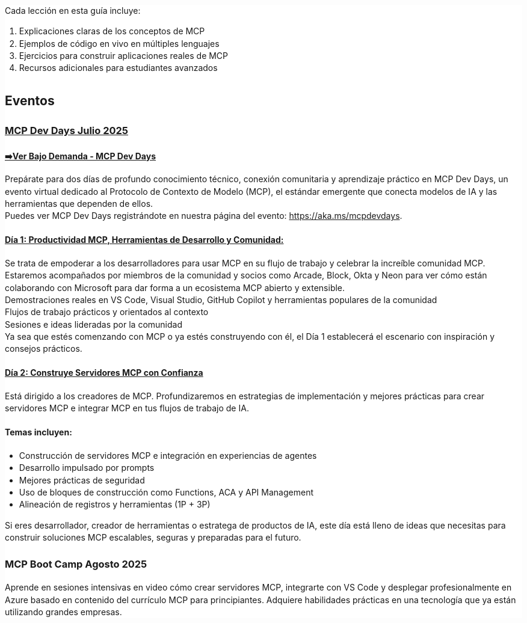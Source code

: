 Cada lección en esta guía incluye:

1. Explicaciones claras de los conceptos de MCP  
2. Ejemplos de código en vivo en múltiples lenguajes  
3. Ejercicios para construir aplicaciones reales de MCP  
4. Recursos adicionales para estudiantes avanzados  

## Eventos 

### [MCP Dev Days Julio 2025](https://developer.microsoft.com/en-us/reactor/series/S-1563/)
#### [➡️Ver Bajo Demanda - MCP Dev Days](https://developer.microsoft.com/en-us/reactor/series/S-1563/)
Prepárate para dos días de profundo conocimiento técnico, conexión comunitaria y aprendizaje práctico en MCP Dev Days, un evento virtual dedicado al Protocolo de Contexto de Modelo (MCP), el estándar emergente que conecta modelos de IA y las herramientas que dependen de ellos.  
Puedes ver MCP Dev Days registrándote en nuestra página del evento: https://aka.ms/mcpdevdays.  

#### [Día 1: Productividad MCP, Herramientas de Desarrollo y Comunidad:](https://developer.microsoft.com/en-us/reactor/series/S-1563/)

Se trata de empoderar a los desarrolladores para usar MCP en su flujo de trabajo y celebrar la increíble comunidad MCP. Estaremos acompañados por miembros de la comunidad y socios como Arcade, Block, Okta y Neon para ver cómo están colaborando con Microsoft para dar forma a un ecosistema MCP abierto y extensible.  
Demostraciones reales en VS Code, Visual Studio, GitHub Copilot y herramientas populares de la comunidad  
Flujos de trabajo prácticos y orientados al contexto  
Sesiones e ideas lideradas por la comunidad  
Ya sea que estés comenzando con MCP o ya estés construyendo con él, el Día 1 establecerá el escenario con inspiración y consejos prácticos.  

#### [Día 2: Construye Servidores MCP con Confianza](https://developer.microsoft.com/en-us/reactor/series/S-1563/)

Está dirigido a los creadores de MCP. Profundizaremos en estrategias de implementación y mejores prácticas para crear servidores MCP e integrar MCP en tus flujos de trabajo de IA.  

#### Temas incluyen:

- Construcción de servidores MCP e integración en experiencias de agentes  
- Desarrollo impulsado por prompts  
- Mejores prácticas de seguridad  
- Uso de bloques de construcción como Functions, ACA y API Management  
- Alineación de registros y herramientas (1P + 3P)  

Si eres desarrollador, creador de herramientas o estratega de productos de IA, este día está lleno de ideas que necesitas para construir soluciones MCP escalables, seguras y preparadas para el futuro.  

### MCP Boot Camp Agosto 2025  
Aprende en sesiones intensivas en video cómo crear servidores MCP, integrarte con VS Code y desplegar profesionalmente en Azure basado en contenido del currículo MCP para principiantes. Adquiere habilidades prácticas en una tecnología que ya están utilizando grandes empresas.  
